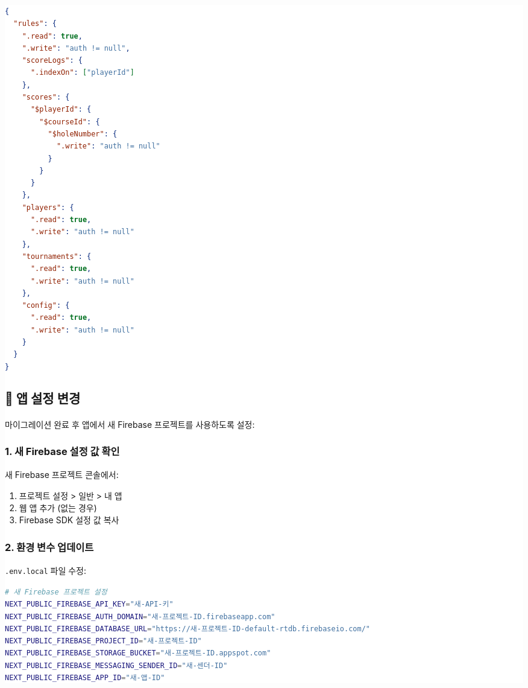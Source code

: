 ```json
{
  "rules": {
    ".read": true,
    ".write": "auth != null",
    "scoreLogs": {
      ".indexOn": ["playerId"]
    },
    "scores": {
      "$playerId": {
        "$courseId": {
          "$holeNumber": {
            ".write": "auth != null"
          }
        }
      }
    },
    "players": {
      ".read": true,
      ".write": "auth != null"
    },
    "tournaments": {
      ".read": true,
      ".write": "auth != null"
    },
    "config": {
      ".read": true,
      ".write": "auth != null"
    }
  }
}
```

## 🔧 앱 설정 변경

마이그레이션 완료 후 앱에서 새 Firebase 프로젝트를 사용하도록 설정:

### 1. 새 Firebase 설정 값 확인

새 Firebase 프로젝트 콘솔에서:
1. 프로젝트 설정 > 일반 > 내 앱
2. 웹 앱 추가 (없는 경우)
3. Firebase SDK 설정 값 복사

### 2. 환경 변수 업데이트

`.env.local` 파일 수정:

```bash
# 새 Firebase 프로젝트 설정
NEXT_PUBLIC_FIREBASE_API_KEY="새-API-키"
NEXT_PUBLIC_FIREBASE_AUTH_DOMAIN="새-프로젝트-ID.firebaseapp.com"
NEXT_PUBLIC_FIREBASE_DATABASE_URL="https://새-프로젝트-ID-default-rtdb.firebaseio.com/"
NEXT_PUBLIC_FIREBASE_PROJECT_ID="새-프로젝트-ID"
NEXT_PUBLIC_FIREBASE_STORAGE_BUCKET="새-프로젝트-ID.appspot.com"
NEXT_PUBLIC_FIREBASE_MESSAGING_SENDER_ID="새-센더-ID"
NEXT_PUBLIC_FIREBASE_APP_ID="새-앱-ID"
```
